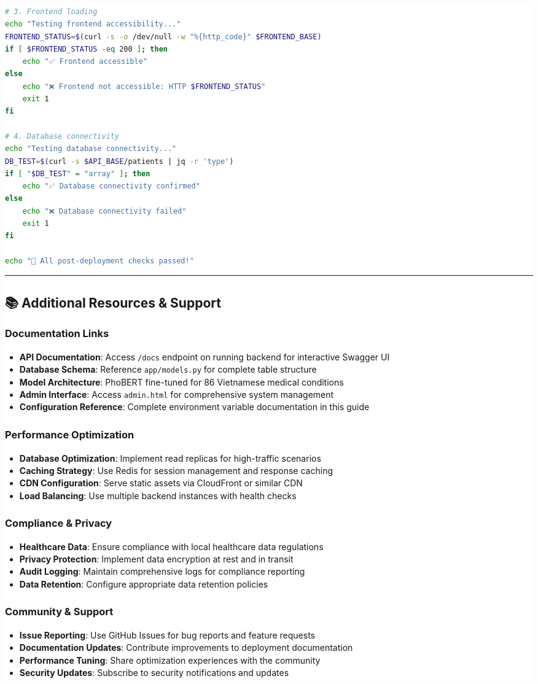 ```bash
# 3. Frontend loading
echo "Testing frontend accessibility..."
FRONTEND_STATUS=$(curl -s -o /dev/null -w "%{http_code}" $FRONTEND_BASE)
if [ $FRONTEND_STATUS -eq 200 ]; then
    echo "✅ Frontend accessible"
else
    echo "❌ Frontend not accessible: HTTP $FRONTEND_STATUS"
    exit 1
fi

# 4. Database connectivity
echo "Testing database connectivity..."
DB_TEST=$(curl -s $API_BASE/patients | jq -r 'type')
if [ "$DB_TEST" = "array" ]; then
    echo "✅ Database connectivity confirmed"
else
    echo "❌ Database connectivity failed"
    exit 1
fi

echo "🎉 All post-deployment checks passed!"
```

---

## 📚 Additional Resources & Support

### Documentation Links
- **API Documentation**: Access `/docs` endpoint on running backend for interactive Swagger UI
- **Database Schema**: Reference `app/models.py` for complete table structure
- **Model Architecture**: PhoBERT fine-tuned for 86 Vietnamese medical conditions
- **Admin Interface**: Access `admin.html` for comprehensive system management
- **Configuration Reference**: Complete environment variable documentation in this guide

### Performance Optimization
- **Database Optimization**: Implement read replicas for high-traffic scenarios
- **Caching Strategy**: Use Redis for session management and response caching
- **CDN Configuration**: Serve static assets via CloudFront or similar CDN
- **Load Balancing**: Use multiple backend instances with health checks

### Compliance & Privacy
- **Healthcare Data**: Ensure compliance with local healthcare data regulations
- **Privacy Protection**: Implement data encryption at rest and in transit
- **Audit Logging**: Maintain comprehensive logs for compliance reporting
- **Data Retention**: Configure appropriate data retention policies

### Community & Support
- **Issue Reporting**: Use GitHub Issues for bug reports and feature requests
- **Documentation Updates**: Contribute improvements to deployment documentation
- **Performance Tuning**: Share optimization experiences with the community
- **Security Updates**: Subscribe to security notifications and updates
